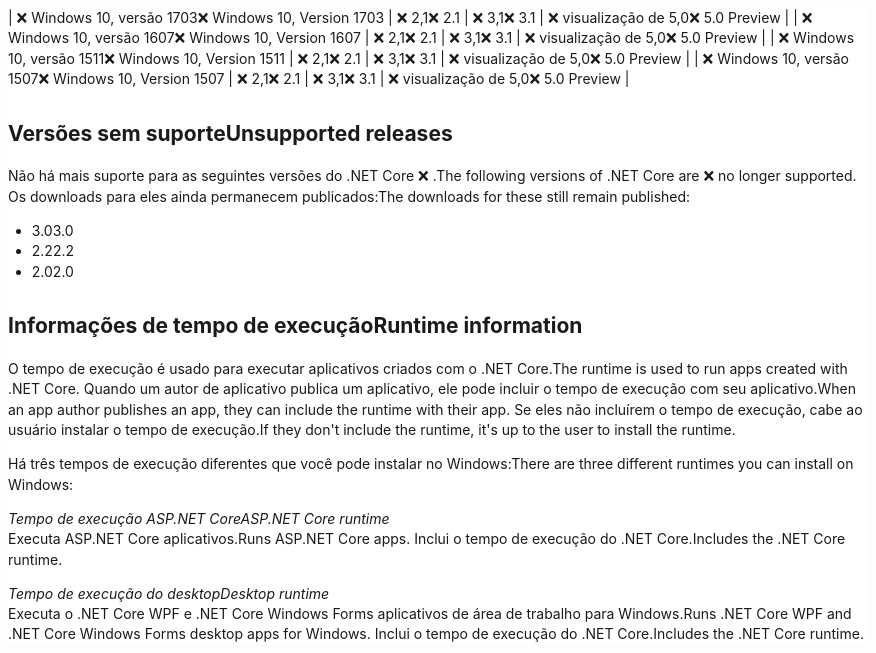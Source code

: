 | <span data-ttu-id="f3a47-151">❌ Windows 10, versão 1703</span><span class="sxs-lookup"><span data-stu-id="f3a47-151">❌ Windows 10, Version 1703</span></span> | <span data-ttu-id="f3a47-152">❌ 2,1</span><span class="sxs-lookup"><span data-stu-id="f3a47-152">❌ 2.1</span></span>        | <span data-ttu-id="f3a47-153">❌ 3,1</span><span class="sxs-lookup"><span data-stu-id="f3a47-153">❌ 3.1</span></span>        | <span data-ttu-id="f3a47-154">❌ visualização de 5,0</span><span class="sxs-lookup"><span data-stu-id="f3a47-154">❌ 5.0 Preview</span></span> |
| <span data-ttu-id="f3a47-155">❌ Windows 10, versão 1607</span><span class="sxs-lookup"><span data-stu-id="f3a47-155">❌ Windows 10, Version 1607</span></span> | <span data-ttu-id="f3a47-156">❌ 2,1</span><span class="sxs-lookup"><span data-stu-id="f3a47-156">❌ 2.1</span></span>        | <span data-ttu-id="f3a47-157">❌ 3,1</span><span class="sxs-lookup"><span data-stu-id="f3a47-157">❌ 3.1</span></span>        | <span data-ttu-id="f3a47-158">❌ visualização de 5,0</span><span class="sxs-lookup"><span data-stu-id="f3a47-158">❌ 5.0 Preview</span></span> |
| <span data-ttu-id="f3a47-159">❌ Windows 10, versão 1511</span><span class="sxs-lookup"><span data-stu-id="f3a47-159">❌ Windows 10, Version 1511</span></span> | <span data-ttu-id="f3a47-160">❌ 2,1</span><span class="sxs-lookup"><span data-stu-id="f3a47-160">❌ 2.1</span></span>        | <span data-ttu-id="f3a47-161">❌ 3,1</span><span class="sxs-lookup"><span data-stu-id="f3a47-161">❌ 3.1</span></span>        | <span data-ttu-id="f3a47-162">❌ visualização de 5,0</span><span class="sxs-lookup"><span data-stu-id="f3a47-162">❌ 5.0 Preview</span></span> |
| <span data-ttu-id="f3a47-163">❌ Windows 10, versão 1507</span><span class="sxs-lookup"><span data-stu-id="f3a47-163">❌ Windows 10, Version 1507</span></span> | <span data-ttu-id="f3a47-164">❌ 2,1</span><span class="sxs-lookup"><span data-stu-id="f3a47-164">❌ 2.1</span></span>        | <span data-ttu-id="f3a47-165">❌ 3,1</span><span class="sxs-lookup"><span data-stu-id="f3a47-165">❌ 3.1</span></span>        | <span data-ttu-id="f3a47-166">❌ visualização de 5,0</span><span class="sxs-lookup"><span data-stu-id="f3a47-166">❌ 5.0 Preview</span></span> |

## <a name="unsupported-releases"></a><span data-ttu-id="f3a47-167">Versões sem suporte</span><span class="sxs-lookup"><span data-stu-id="f3a47-167">Unsupported releases</span></span>

<span data-ttu-id="f3a47-168">Não há mais suporte para as seguintes versões do .NET Core ❌ .</span><span class="sxs-lookup"><span data-stu-id="f3a47-168">The following versions of .NET Core are ❌ no longer supported.</span></span> <span data-ttu-id="f3a47-169">Os downloads para eles ainda permanecem publicados:</span><span class="sxs-lookup"><span data-stu-id="f3a47-169">The downloads for these still remain published:</span></span>

- <span data-ttu-id="f3a47-170">3.0</span><span class="sxs-lookup"><span data-stu-id="f3a47-170">3.0</span></span>
- <span data-ttu-id="f3a47-171">2.2</span><span class="sxs-lookup"><span data-stu-id="f3a47-171">2.2</span></span>
- <span data-ttu-id="f3a47-172">2.0</span><span class="sxs-lookup"><span data-stu-id="f3a47-172">2.0</span></span>

## <a name="runtime-information"></a><span data-ttu-id="f3a47-173">Informações de tempo de execução</span><span class="sxs-lookup"><span data-stu-id="f3a47-173">Runtime information</span></span>

<span data-ttu-id="f3a47-174">O tempo de execução é usado para executar aplicativos criados com o .NET Core.</span><span class="sxs-lookup"><span data-stu-id="f3a47-174">The runtime is used to run apps created with .NET Core.</span></span> <span data-ttu-id="f3a47-175">Quando um autor de aplicativo publica um aplicativo, ele pode incluir o tempo de execução com seu aplicativo.</span><span class="sxs-lookup"><span data-stu-id="f3a47-175">When an app author publishes an app, they can include the runtime with their app.</span></span> <span data-ttu-id="f3a47-176">Se eles não incluírem o tempo de execução, cabe ao usuário instalar o tempo de execução.</span><span class="sxs-lookup"><span data-stu-id="f3a47-176">If they don't include the runtime, it's up to the user to install the runtime.</span></span>

<span data-ttu-id="f3a47-177">Há três tempos de execução diferentes que você pode instalar no Windows:</span><span class="sxs-lookup"><span data-stu-id="f3a47-177">There are three different runtimes you can install on Windows:</span></span>

<span data-ttu-id="f3a47-178">*Tempo de execução ASP.NET Core*</span><span class="sxs-lookup"><span data-stu-id="f3a47-178">*ASP.NET Core runtime*</span></span>\
<span data-ttu-id="f3a47-179">Executa ASP.NET Core aplicativos.</span><span class="sxs-lookup"><span data-stu-id="f3a47-179">Runs ASP.NET Core apps.</span></span> <span data-ttu-id="f3a47-180">Inclui o tempo de execução do .NET Core.</span><span class="sxs-lookup"><span data-stu-id="f3a47-180">Includes the .NET Core runtime.</span></span>

<span data-ttu-id="f3a47-181">*Tempo de execução do desktop*</span><span class="sxs-lookup"><span data-stu-id="f3a47-181">*Desktop runtime*</span></span>\
<span data-ttu-id="f3a47-182">Executa o .NET Core WPF e .NET Core Windows Forms aplicativos de área de trabalho para Windows.</span><span class="sxs-lookup"><span data-stu-id="f3a47-182">Runs .NET Core WPF and .NET Core Windows Forms desktop apps for Windows.</span></span> <span data-ttu-id="f3a47-183">Inclui o tempo de execução do .NET Core.</span><span class="sxs-lookup"><span data-stu-id="f3a47-183">Includes the .NET Core runtime.</span></span>
